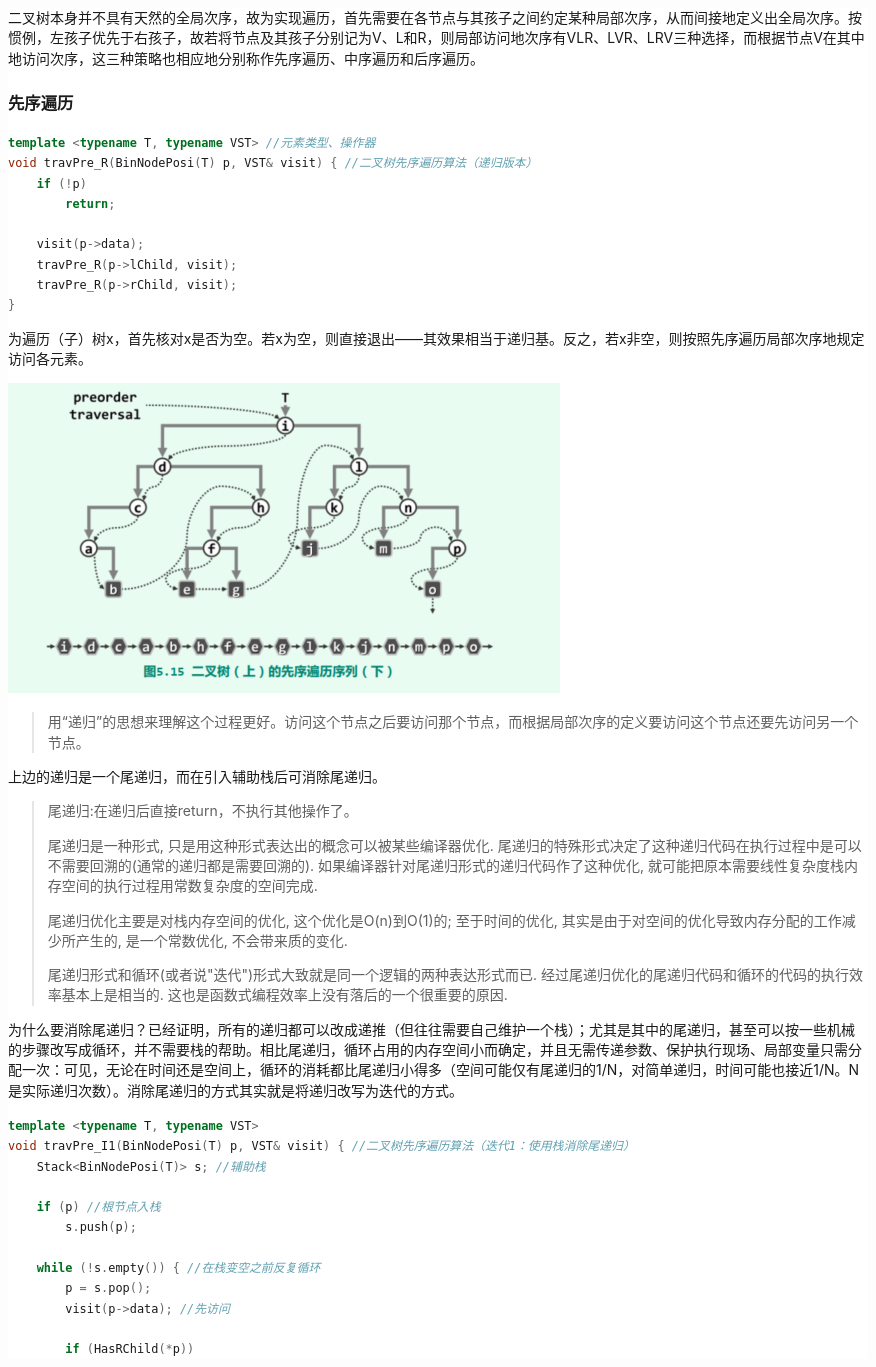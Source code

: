 二叉树本身并不具有天然的全局次序，故为实现遍历，首先需要在各节点与其孩子之间约定某种局部次序，从而间接地定义出全局次序。按惯例，左孩子优先于右孩子，故若将节点及其孩子分别记为V、L和R，则局部访问地次序有VLR、LVR、LRV三种选择，而根据节点V在其中地访问次序，这三种策略也相应地分别称作先序遍历、中序遍历和后序遍历。

### **先序遍历**

```C++
template <typename T, typename VST> //元素类型、操作器
void travPre_R(BinNodePosi(T) p, VST& visit) { //二叉树先序遍历算法（递归版本）
    if (!p)
        return;

    visit(p->data);
    travPre_R(p->lChild, visit);
    travPre_R(p->rChild, visit);
}
```

为遍历（子）树x，首先核对x是否为空。若x为空，则直接退出——其效果相当于递归基。反之，若x非空，则按照先序遍历局部次序地规定访问各元素。

![image-20211113031442782](5.%E4%BA%8C%E5%8F%89%E6%A0%91.assets/image-20211113031442782.png)

> 用“递归”的思想来理解这个过程更好。访问这个节点之后要访问那个节点，而根据局部次序的定义要访问这个节点还要先访问另一个节点。

上边的递归是一个尾递归，而在引入辅助栈后可消除尾递归。

> 尾递归:在递归后直接return，不执行其他操作了。
>
> 尾递归是一种形式, 只是用这种形式表达出的概念可以被某些编译器优化. 尾递归的特殊形式决定了这种递归代码在执行过程中是可以不需要回溯的(通常的递归都是需要回溯的). 如果编译器针对尾递归形式的递归代码作了这种优化, 就可能把原本需要线性复杂度栈内存空间的执行过程用常数复杂度的空间完成.
>
> 尾递归优化主要是对栈内存空间的优化, 这个优化是O(n)到O(1)的; 至于时间的优化, 其实是由于对空间的优化导致内存分配的工作减少所产生的, 是一个常数优化, 不会带来质的变化.
>
> 尾递归形式和循环(或者说"迭代")形式大致就是同一个逻辑的两种表达形式而已. 经过尾递归优化的尾递归代码和循环的代码的执行效率基本上是相当的. 这也是函数式编程效率上没有落后的一个很重要的原因.

为什么要消除尾递归？已经证明，所有的递归都可以改成递推（但往往需要自己维护一个栈）；尤其是其中的尾递归，甚至可以按一些机械的步骤改写成循环，并不需要栈的帮助。相比尾递归，循环占用的内存空间小而确定，并且无需传递参数、保护执行现场、局部变量只需分配一次：可见，无论在时间还是空间上，循环的消耗都比尾递归小得多（空间可能仅有尾递归的1/N，对简单递归，时间可能也接近1/N。N是实际递归次数）。消除尾递归的方式其实就是将递归改写为迭代的方式。

```C++
template <typename T, typename VST>
void travPre_I1(BinNodePosi(T) p, VST& visit) { //二叉树先序遍历算法（迭代1：使用栈消除尾递归）
    Stack<BinNodePosi(T)> s; //辅助栈

    if (p) //根节点入栈
        s.push(p);

    while (!s.empty()) { //在栈变空之前反复循环
        p = s.pop();
        visit(p->data); //先访问

        if (HasRChild(*p))
```